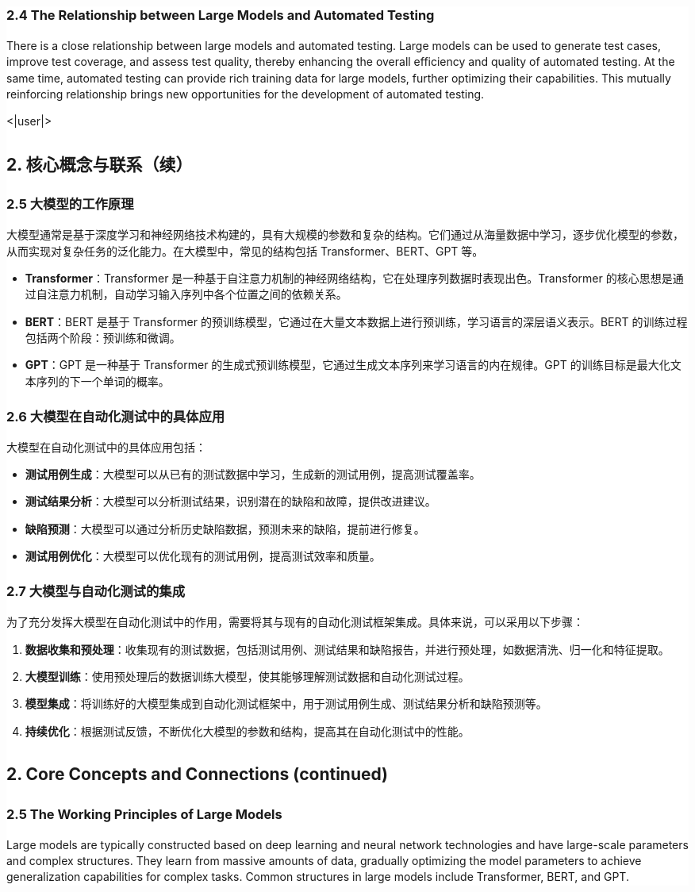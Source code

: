 ### 2.4 The Relationship between Large Models and Automated Testing

There is a close relationship between large models and automated testing. Large models can be used to generate test cases, improve test coverage, and assess test quality, thereby enhancing the overall efficiency and quality of automated testing. At the same time, automated testing can provide rich training data for large models, further optimizing their capabilities. This mutually reinforcing relationship brings new opportunities for the development of automated testing.

<|user|>
## 2. 核心概念与联系（续）

### 2.5 大模型的工作原理

大模型通常是基于深度学习和神经网络技术构建的，具有大规模的参数和复杂的结构。它们通过从海量数据中学习，逐步优化模型的参数，从而实现对复杂任务的泛化能力。在大模型中，常见的结构包括 Transformer、BERT、GPT 等。

- **Transformer**：Transformer 是一种基于自注意力机制的神经网络结构，它在处理序列数据时表现出色。Transformer 的核心思想是通过自注意力机制，自动学习输入序列中各个位置之间的依赖关系。

- **BERT**：BERT 是基于 Transformer 的预训练模型，它通过在大量文本数据上进行预训练，学习语言的深层语义表示。BERT 的训练过程包括两个阶段：预训练和微调。

- **GPT**：GPT 是一种基于 Transformer 的生成式预训练模型，它通过生成文本序列来学习语言的内在规律。GPT 的训练目标是最大化文本序列的下一个单词的概率。

### 2.6 大模型在自动化测试中的具体应用

大模型在自动化测试中的具体应用包括：

- **测试用例生成**：大模型可以从已有的测试数据中学习，生成新的测试用例，提高测试覆盖率。

- **测试结果分析**：大模型可以分析测试结果，识别潜在的缺陷和故障，提供改进建议。

- **缺陷预测**：大模型可以通过分析历史缺陷数据，预测未来的缺陷，提前进行修复。

- **测试用例优化**：大模型可以优化现有的测试用例，提高测试效率和质量。

### 2.7 大模型与自动化测试的集成

为了充分发挥大模型在自动化测试中的作用，需要将其与现有的自动化测试框架集成。具体来说，可以采用以下步骤：

1. **数据收集和预处理**：收集现有的测试数据，包括测试用例、测试结果和缺陷报告，并进行预处理，如数据清洗、归一化和特征提取。

2. **大模型训练**：使用预处理后的数据训练大模型，使其能够理解测试数据和自动化测试过程。

3. **模型集成**：将训练好的大模型集成到自动化测试框架中，用于测试用例生成、测试结果分析和缺陷预测等。

4. **持续优化**：根据测试反馈，不断优化大模型的参数和结构，提高其在自动化测试中的性能。

## 2. Core Concepts and Connections (continued)
### 2.5 The Working Principles of Large Models

Large models are typically constructed based on deep learning and neural network technologies and have large-scale parameters and complex structures. They learn from massive amounts of data, gradually optimizing the model parameters to achieve generalization capabilities for complex tasks. Common structures in large models include Transformer, BERT, and GPT.
